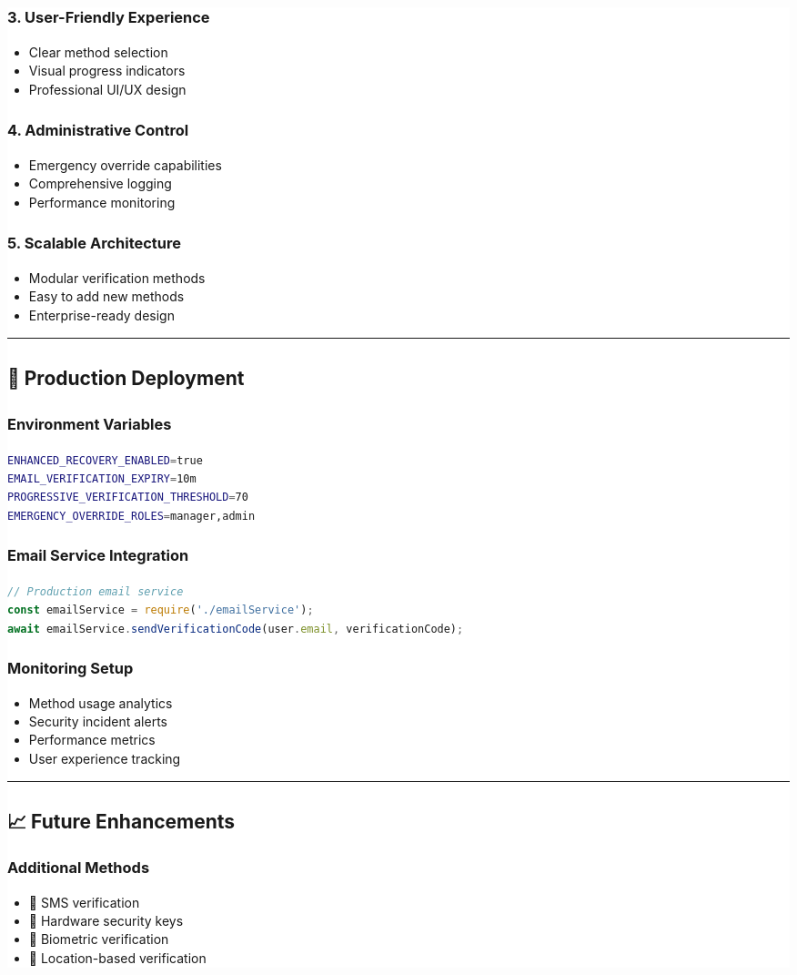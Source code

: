 ### **3. User-Friendly Experience**  
- Clear method selection
- Visual progress indicators
- Professional UI/UX design

### **4. Administrative Control**
- Emergency override capabilities
- Comprehensive logging
- Performance monitoring

### **5. Scalable Architecture**
- Modular verification methods
- Easy to add new methods
- Enterprise-ready design

---

## 🔧 **Production Deployment**

### **Environment Variables**
```bash
ENHANCED_RECOVERY_ENABLED=true
EMAIL_VERIFICATION_EXPIRY=10m
PROGRESSIVE_VERIFICATION_THRESHOLD=70
EMERGENCY_OVERRIDE_ROLES=manager,admin
```

### **Email Service Integration**
```javascript
// Production email service
const emailService = require('./emailService');
await emailService.sendVerificationCode(user.email, verificationCode);
```

### **Monitoring Setup**
- Method usage analytics
- Security incident alerts
- Performance metrics
- User experience tracking

---

## 📈 **Future Enhancements**

### **Additional Methods**
- 📱 SMS verification
- 🔑 Hardware security keys  
- 🤳 Biometric verification
- 📍 Location-based verification

